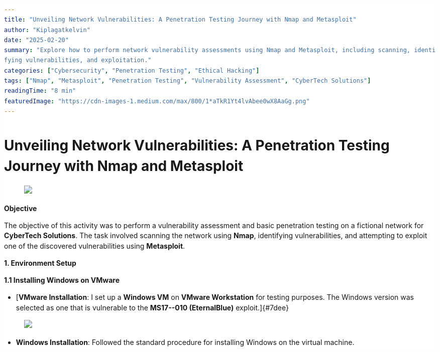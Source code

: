 ```yaml
---
title: "Unveiling Network Vulnerabilities: A Penetration Testing Journey with Nmap and Metasploit"
author: "Kiplagatkelvin"
date: "2025-02-20"
summary: "Explore how to perform network vulnerability assessments using Nmap and Metasploit, including scanning, identifying vulnerabilities, and exploitation."
categories: ["Cybersecurity", "Penetration Testing", "Ethical Hacking"]
tags: ["Nmap", "Metasploit", "Penetration Testing", "Vulnerability Assessment", "CyberTech Solutions"]
readingTime: "8 min"
featuredImage: "https://cdn-images-1.medium.com/max/800/1*aTkR1Yt4lvAbee0wX8AaGg.png"
---
```



# Unveiling Network Vulnerabilities: A Penetration Testing Journey with Nmap and Metasploit 



<figure id="b566" class="graf graf--figure graf-after--h3">
<img
src="https://cdn-images-1.medium.com/max/800/1*aTkR1Yt4lvAbee0wX8AaGg.png"
class="graf-image" data-image-id="1*aTkR1Yt4lvAbee0wX8AaGg.png"
data-width="978" data-height="641" data-is-featured="true" />
</figure>

**Objective**

The objective of this activity was to perform a vulnerability assessment
and basic penetration testing on a fictional network for **CyberTech
Solutions**. The task involved scanning the network using **Nmap**,
identifying vulnerabilities, and attempting to exploit one of the
discovered vulnerabilities using **Metasploit**.

**1. Environment Setup**

**1.1 Installing Windows on VMware**

-   [**VMware Installation**: I set up a **Windows VM** on **VMware
    Workstation** for testing purposes. The Windows version was selected
    as one that is vulnerable to the **MS17--010 (EternalBlue)**
    exploit.]{#7dee}

<figure id="9c63" class="graf graf--figure graf-after--li">
<img
src="https://cdn-images-1.medium.com/max/800/1*Hot2Gy4re2xbmBa_Ait3ig.png"
class="graf-image" data-image-id="1*Hot2Gy4re2xbmBa_Ait3ig.png"
data-width="975" data-height="468" />
</figure>

-   **Windows Installation**: Followed the standard procedure for
    installing Windows on the virtual machine.
